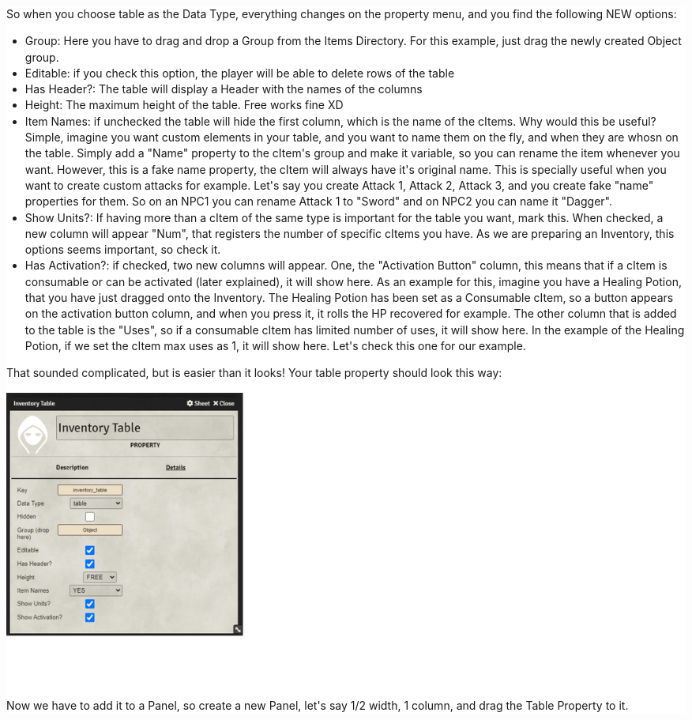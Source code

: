 So when you choose table as the Data Type, everything changes on the property menu, and you find the following NEW options:
- Group: Here you have to drag and drop a Group from the Items Directory. For this example, just drag the newly created Object group.
- Editable: if you check this option, the player will be able to delete rows of the table
- Has Header?: The table will display a Header with the names of the columns
- Height: The maximum height of the table. Free works fine XD
- Item Names: if unchecked the table will hide the first column, which is the name of the cItems. Why would this be useful? Simple, imagine you want custom elements in your table, and you want to name them on the fly, and when they are whosn on the table. Simply add a "Name" property to the cItem's group and make it variable, so you can rename the item whenever you want. However, this is a fake name property, the cItem will always have it's original name. This is specially useful when you want to create custom attacks for example. Let's say you create Attack 1, Attack 2, Attack 3, and you create fake "name" properties for them. So on an NPC1 you can rename Attack 1 to "Sword" and on NPC2 you can name it "Dagger".
- Show Units?: If having more than a cItem of the same type is important for the table you want, mark this. When checked, a new column will appear "Num", that registers the number of specific cItems you have. As we are preparing an Inventory, this options seems important, so check it.
- Has Activation?: if checked, two new columns will appear. One, the "Activation Button" column, this means that if a cItem is consumable or can be activated (later explained), it will show here. As an example for this, imagine you have a Healing Potion, that you have just dragged onto the Inventory. The Healing Potion has been set as a Consumable cItem, so a button appears on the activation button column, and when you press it, it rolls the HP recovered for example. The other column that is added to the table is the "Uses", so if a consumable cItem has limited number of uses, it will show here. In the example of the Healing Potion, if we set the cItem max uses as 1, it will show here. Let's check this one for our example.

That sounded complicated, but is easier than it looks! Your table property should look this way:

![Creating a Table II](docs/images/tuto22.jpg)

Now we have to add it to a Panel, so create a new Panel, let's say 1/2 width, 1 column, and drag the Table Property to it. 
